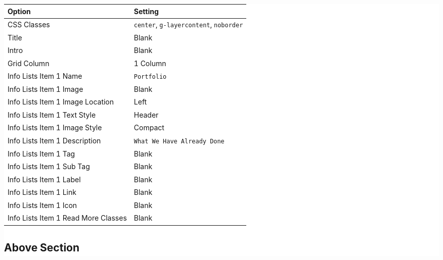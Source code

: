 | Option                              | Setting                                |
| :----------                         | :----------                            |
| CSS Classes                         | `center`, `g-layercontent`, `noborder` |
| Title                               | Blank                                  |
| Intro                               | Blank                                  |
| Grid Column                         | 1 Column                               |
| Info Lists Item 1 Name              | `Portfolio`                            |
| Info Lists Item 1 Image             | Blank                                  |
| Info Lists Item 1 Image Location    | Left                                   |
| Info Lists Item 1 Text Style        | Header                                 |
| Info Lists Item 1 Image Style       | Compact                                |
| Info Lists Item 1 Description       | `What We Have Already Done`            |
| Info Lists Item 1 Tag               | Blank                                  |
| Info Lists Item 1 Sub Tag           | Blank                                  |
| Info Lists Item 1 Label             | Blank                                  |
| Info Lists Item 1 Link              | Blank                                  |
| Info Lists Item 1 Icon              | Blank                                  |
| Info Lists Item 1 Read More Classes | Blank                                  |

## Above Section
